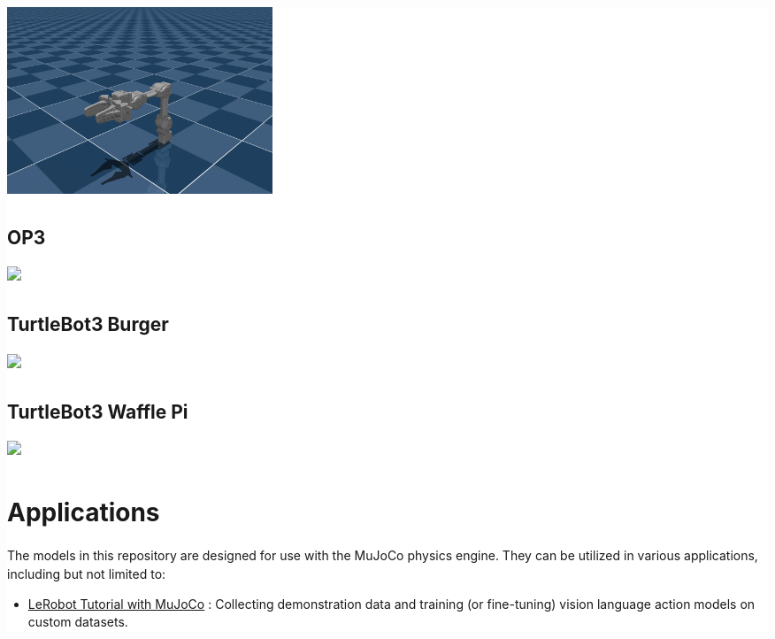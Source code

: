 <img src="https://raw.githubusercontent.com/ROBOTIS-GIT/robotis_mujoco_menagerie/main/robotis_open_manipulator_x/open_manipulator_x.png" width="300">

## OP3
<img src="https://raw.githubusercontent.com/ROBOTIS-GIT/robotis_mujoco_menagerie/main/robotis_op3/op3.png" width="300">

## TurtleBot3 Burger
<img src="https://raw.githubusercontent.com/ROBOTIS-GIT/robotis_mujoco_menagerie/main/robotis_tb3/tb3_burger.png" width="300">

## TurtleBot3 Waffle Pi
<img src="https://raw.githubusercontent.com/ROBOTIS-GIT/robotis_mujoco_menagerie/main/robotis_tb3/tb3_waffle_pi.png" width="300">

# Applications
The models in this repository are designed for use with the MuJoCo physics engine. They can be utilized in various applications, including but not limited to:

- [LeRobot Tutorial with MuJoCo](https://github.com/jeongeun980906/lerobot-mujoco-tutorial)
: Collecting demonstration data and training (or fine-tuning) vision language action models on custom datasets.
